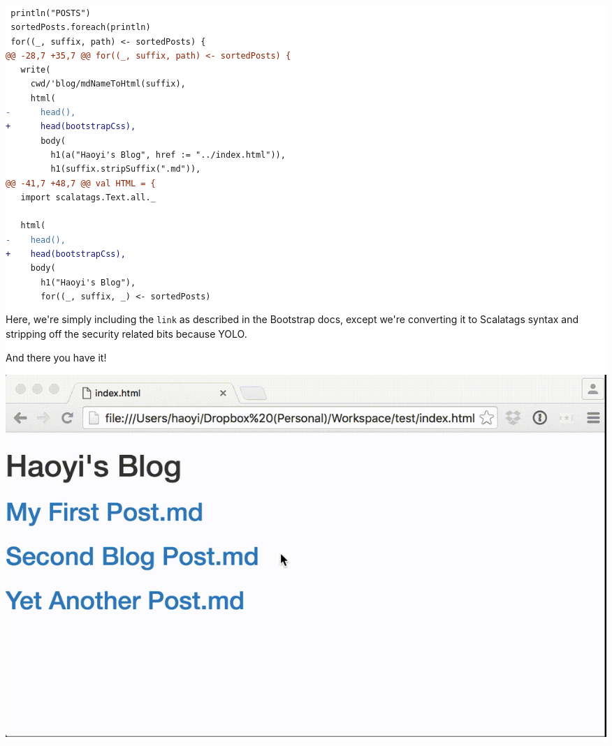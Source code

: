 ```diff
 println("POSTS")
 sortedPosts.foreach(println)
 for((_, suffix, path) <- sortedPosts) {
@@ -28,7 +35,7 @@ for((_, suffix, path) <- sortedPosts) {
   write(
     cwd/'blog/mdNameToHtml(suffix),
     html(
-      head(),
+      head(bootstrapCss),
       body(
         h1(a("Haoyi's Blog", href := "../index.html")),
         h1(suffix.stripSuffix(".md")),
@@ -41,7 +48,7 @@ val HTML = {
   import scalatags.Text.all._

   html(
-    head(),
+    head(bootstrapCss),
     body(
       h1("Haoyi's Blog"),
       for((_, suffix, _) <- sortedPosts)
```

Here, we're simply including the `link` as described in the Bootstrap docs,
except we're converting it to Scalatags syntax and stripping off the security
related bits because YOLO.

And there you have it!

![ScalaScripting/Bootstrap.gif](ScalaScripting/Bootstrap.gif)
